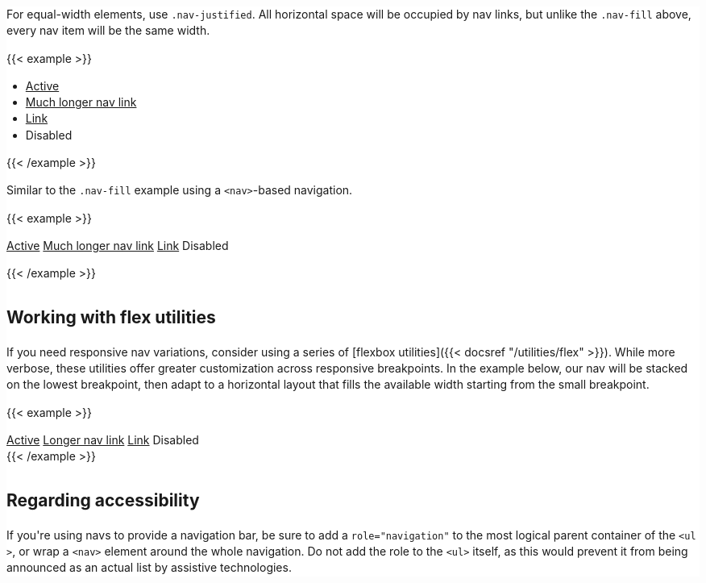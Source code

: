 For equal-width elements, use `.nav-justified`. All horizontal space will be occupied by nav links, but unlike the `.nav-fill` above, every nav item will be the same width.

{{< example >}}

<ul class="nav nav-pills nav-justified">
  <li class="nav-item">
    <a class="nav-link active" aria-current="page" href="#">Active</a>
  </li>
  <li class="nav-item">
    <a class="nav-link" href="#">Much longer nav link</a>
  </li>
  <li class="nav-item">
    <a class="nav-link" href="#">Link</a>
  </li>
  <li class="nav-item">
    <a class="nav-link disabled">Disabled</a>
  </li>
</ul>
{{< /example >}}

Similar to the `.nav-fill` example using a `<nav>`-based navigation.

{{< example >}}

<nav class="nav nav-pills nav-justified">
  <a class="nav-link active" aria-current="page" href="#">Active</a>
  <a class="nav-link" href="#">Much longer nav link</a>
  <a class="nav-link" href="#">Link</a>
  <a class="nav-link disabled">Disabled</a>
</nav>

{{< /example >}}

## Working with flex utilities

If you need responsive nav variations, consider using a series of [flexbox utilities]({{< docsref "/utilities/flex" >}}). While more verbose, these utilities offer greater customization across responsive breakpoints. In the example below, our nav will be stacked on the lowest breakpoint, then adapt to a horizontal layout that fills the available width starting from the small breakpoint.

{{< example >}}

<nav class="nav nav-pills flex-column flex-sm-row">
  <a class="flex-sm-fill text-sm-center nav-link active" aria-current="page" href="#">Active</a>
  <a class="flex-sm-fill text-sm-center nav-link" href="#">Longer nav link</a>
  <a class="flex-sm-fill text-sm-center nav-link" href="#">Link</a>
  <a class="flex-sm-fill text-sm-center nav-link disabled">Disabled</a>
</nav>
{{< /example >}}

## Regarding accessibility

If you're using navs to provide a navigation bar, be sure to add a `role="navigation"` to the most logical parent container of the `<ul>`, or wrap a `<nav>` element around the whole navigation. Do not add the role to the `<ul>` itself, as this would prevent it from being announced as an actual list by assistive technologies.
